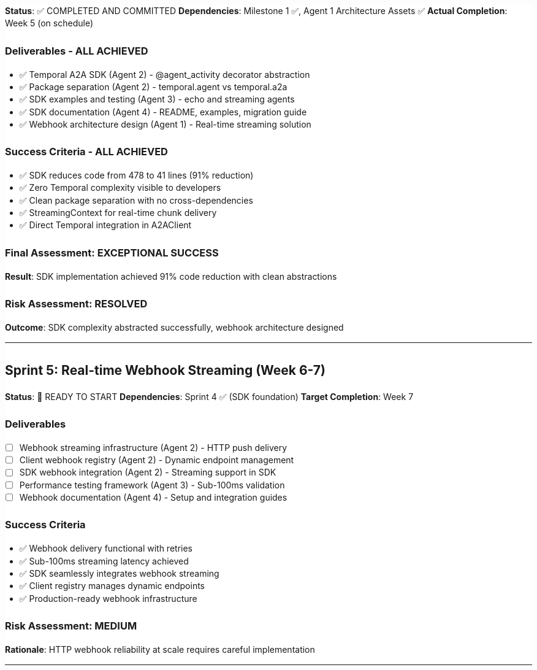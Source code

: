 **Status**: ✅ COMPLETED AND COMMITTED
**Dependencies**: Milestone 1 ✅, Agent 1 Architecture Assets ✅
**Actual Completion**: Week 5 (on schedule)

### Deliverables - ALL ACHIEVED
- ✅ Temporal A2A SDK (Agent 2) - @agent_activity decorator abstraction
- ✅ Package separation (Agent 2) - temporal.agent vs temporal.a2a  
- ✅ SDK examples and testing (Agent 3) - echo and streaming agents
- ✅ SDK documentation (Agent 4) - README, examples, migration guide
- ✅ Webhook architecture design (Agent 1) - Real-time streaming solution

### Success Criteria - ALL ACHIEVED
- ✅ SDK reduces code from 478 to 41 lines (91% reduction)
- ✅ Zero Temporal complexity visible to developers
- ✅ Clean package separation with no cross-dependencies
- ✅ StreamingContext for real-time chunk delivery
- ✅ Direct Temporal integration in A2AClient

### Final Assessment: EXCEPTIONAL SUCCESS
**Result**: SDK implementation achieved 91% code reduction with clean abstractions

### Risk Assessment: RESOLVED
**Outcome**: SDK complexity abstracted successfully, webhook architecture designed

---

## Sprint 5: Real-time Webhook Streaming (Week 6-7)

**Status**: 🔵 READY TO START
**Dependencies**: Sprint 4 ✅ (SDK foundation)
**Target Completion**: Week 7

### Deliverables
- [ ] Webhook streaming infrastructure (Agent 2) - HTTP push delivery
- [ ] Client webhook registry (Agent 2) - Dynamic endpoint management
- [ ] SDK webhook integration (Agent 2) - Streaming support in SDK
- [ ] Performance testing framework (Agent 3) - Sub-100ms validation
- [ ] Webhook documentation (Agent 4) - Setup and integration guides

### Success Criteria
- ✅ Webhook delivery functional with retries
- ✅ Sub-100ms streaming latency achieved
- ✅ SDK seamlessly integrates webhook streaming
- ✅ Client registry manages dynamic endpoints
- ✅ Production-ready webhook infrastructure

### Risk Assessment: MEDIUM
**Rationale**: HTTP webhook reliability at scale requires careful implementation

---

